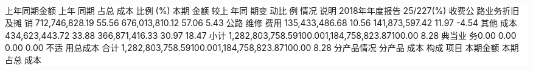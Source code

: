 上年同期金额
上年
同期
占总
成本
比例
(%)
本期
金额
较上
年同
期变
动比
例
情况
说明
2018年年度报告
25/227(%)
收费公
路业务折旧
及摊
销
712,746,828.19
55.56
676,013,810.12
57.06
5.43
公路
维修
费用
135,433,486.68
10.56
141,873,597.42
11.97
-4.54
其他
成本
434,623,443.72
33.88
366,871,416.33
30.97
18.47
小计
1,282,803,758.59100.001,184,758,823.87100.00
8.28
典当业
务0.00
0.00
0.00
0.00
不适
用总成本
合计
1,282,803,758.59100.001,184,758,823.87100.00
8.28
分产品情况
分产品
成本
构成
项目
本期金额
本期
占总
成本